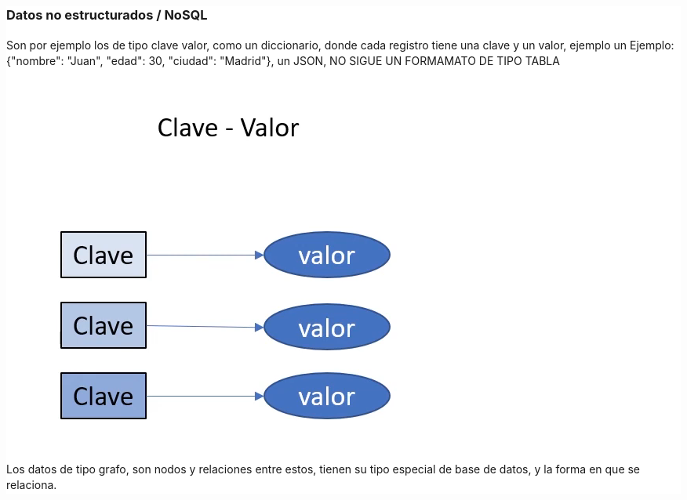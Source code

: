 ### Datos no estructurados / NoSQL
Son por ejemplo los de tipo clave valor, como un diccionario, donde cada registro tiene una clave y un valor, ejemplo un 
Ejemplo: {"nombre": "Juan", "edad": 30, "ciudad": "Madrid"}, un JSON, NO SIGUE UN FORMAMATO DE TIPO TABLA

![no_estructurado](imgs/image_2.png)

Los datos de tipo grafo, son nodos y relaciones entre estos, tienen su tipo especial de base de datos, y la forma en que se relaciona.